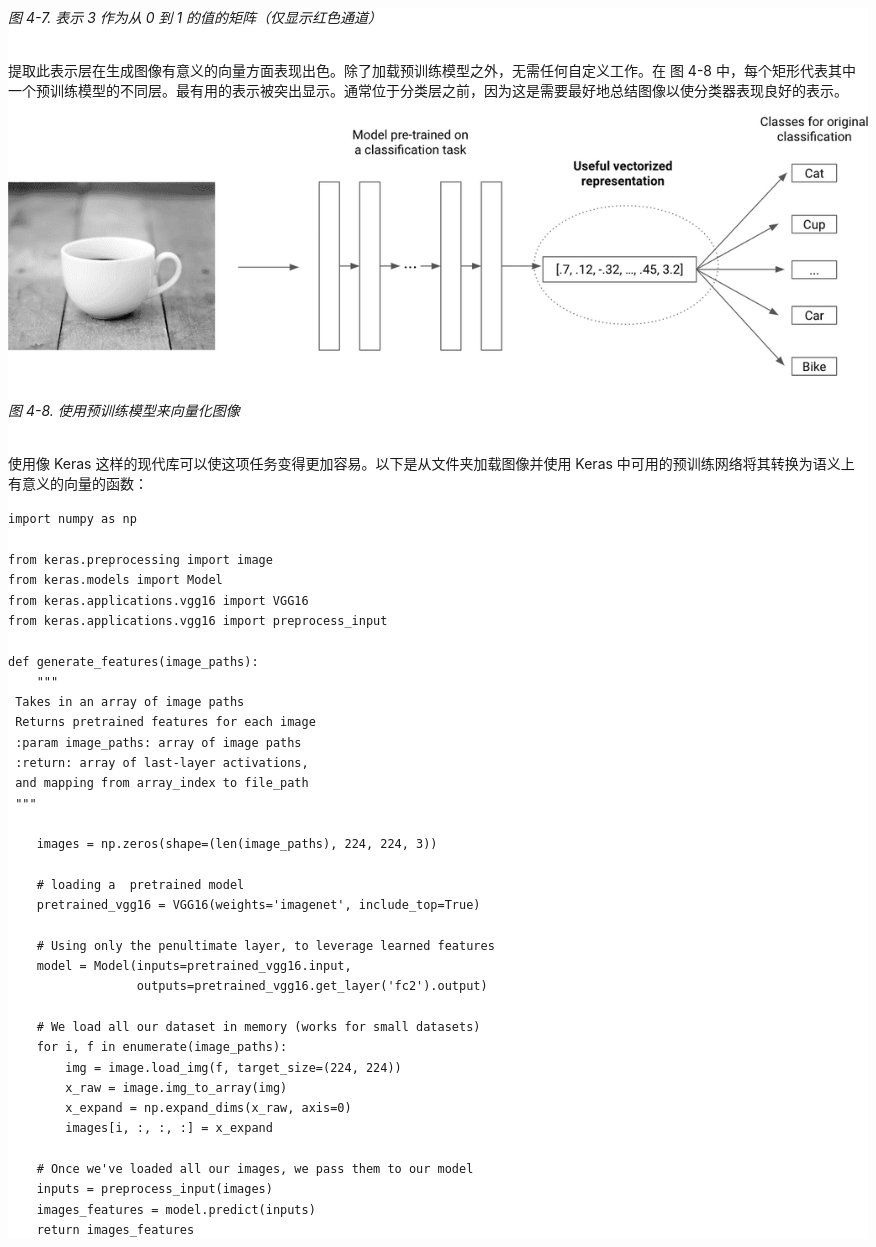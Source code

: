 ###### 图 4-7\. 表示 3 作为从 0 到 1 的值的矩阵（仅显示红色通道）

提取此表示层在生成图像有意义的向量方面表现出色。除了加载预训练模型之外，无需任何自定义工作。在 图 4-8 中，每个矩形代表其中一个预训练模型的不同层。最有用的表示被突出显示。通常位于分类层之前，因为这是需要最好地总结图像以使分类器表现良好的表示。

![使用预训练模型来向量化图像](img/bmla_0408.png)

###### 图 4-8\. 使用预训练模型来向量化图像

使用像 Keras 这样的现代库可以使这项任务变得更加容易。以下是从文件夹加载图像并使用 Keras 中可用的预训练网络将其转换为语义上有意义的向量的函数：

```
import numpy as np

from keras.preprocessing import image
from keras.models import Model
from keras.applications.vgg16 import VGG16
from keras.applications.vgg16 import preprocess_input

def generate_features(image_paths):
    """
 Takes in an array of image paths
 Returns pretrained features for each image
 :param image_paths: array of image paths
 :return: array of last-layer activations,
 and mapping from array_index to file_path
 """

    images = np.zeros(shape=(len(image_paths), 224, 224, 3))

    # loading a  pretrained model
    pretrained_vgg16 = VGG16(weights='imagenet', include_top=True)

    # Using only the penultimate layer, to leverage learned features
    model = Model(inputs=pretrained_vgg16.input,
                  outputs=pretrained_vgg16.get_layer('fc2').output)

    # We load all our dataset in memory (works for small datasets)
    for i, f in enumerate(image_paths):
        img = image.load_img(f, target_size=(224, 224))
        x_raw = image.img_to_array(img)
        x_expand = np.expand_dims(x_raw, axis=0)
        images[i, :, :, :] = x_expand

    # Once we've loaded all our images, we pass them to our model
    inputs = preprocess_input(images)
    images_features = model.predict(inputs)
    return images_features
```
